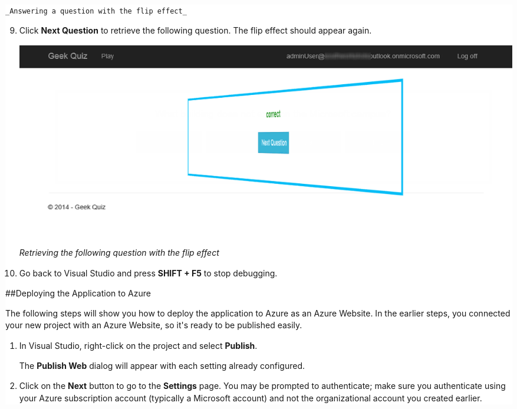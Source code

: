     _Answering a question with the flip effect_

9. Click **Next Question** to retrieve the following question. The flip effect should appear again.

    ![Retrieving the following question with the flip effect](./images/retriving-the-following-question-with-the-fli.png)
    
    _Retrieving the following question with the flip effect_

10. Go back to Visual Studio and press **SHIFT + F5** to stop debugging.


<a name="deploying-the-app-to-azure" />
##Deploying the Application to Azure

The following steps will show you how to deploy the application to Azure as an Azure Website. In the earlier steps, you connected your new project with an Azure Website, so it's ready to be published easily.

1. In Visual Studio, right-click on the project and select **Publish**. 

	The **Publish Web** dialog will appear with each setting already configured. 

1. Click on the **Next** button to go to the **Settings** page. You may be prompted to authenticate; make sure you authenticate using your Azure subscription account (typically a Microsoft account) and not the organizational account you created earlier.
